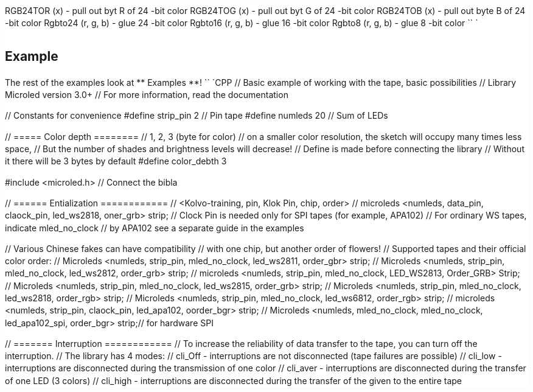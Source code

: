 RGB24TOR (x) - pull out byt R of 24 -bit color
RGB24TOG (x) - pull out byt G of 24 -bit color
RGB24TOB (x) - pull out byte B of 24 -bit color
Rgbto24 (r, g, b) - glue 24 -bit color
Rgbto16 (r, g, b) - glue 16 -bit color
Rgbto8 (r, g, b) - glue 8 -bit color
`` `

<a id="EXAMPLE"> </a>
## Example
The rest of the examples look at ** Examples **!
`` `CPP
// Basic example of working with the tape, basic possibilities
// Library Microled version 3.0+
// For more information, read the documentation

// Constants for convenience
#define strip_pin 2 // Pin tape
#define numleds 20 // Sum of LEDs

// ===== Color depth ========
// 1, 2, 3 (byte for color)
// on a smaller color resolution, the sketch will occupy many times less space,
// But the number of shades and brightness levels will decrease!
// Define is made before connecting the library
// Without it there will be 3 bytes by default
#define color_debth 3

#include <microled.h> // Connect the bibla

// ====== Entialization ============
// <Kolvo-training, pin, Klok Pin, chip, order>
// microleds <numleds, data_pin, claock_pin, led_ws2818, oner_grb> strip;
// Clock Pin is needed only for SPI tapes (for example, APA102)
// For ordinary WS tapes, indicate mled_no_clock
// by APA102 see a separate guide in the examples

// Various Chinese fakes can have compatibility
// with one chip, but another order of flowers!
// Supported tapes and their official color order:
// Microleds <numleds, strip_pin, mled_no_clock, led_ws2811, order_gbr> strip;
// Microleds <numleds, strip_pin, mled_no_clock, led_ws2812, order_grb> strip;
// microleds <numleds, strip_pin, mled_no_clock, LED_WS2813, Order_GRB> Strip;
// Microleds <numleds, strip_pin, mled_no_clock, led_ws2815, order_grb> strip;
// Microleds <numleds, strip_pin, mled_no_clock, led_ws2818, order_rgb> strip;
// Microleds <numleds, strip_pin, mled_no_clock, led_ws6812, order_rgb> strip;
// microleds <numleds, strip_pin, claock_pin, led_apa102, oorder_bgr> strip;
// Microleds <numleds, mled_no_clock, mled_no_clock, led_apa102_spi, order_bgr> strip;// for hardware SPI


// ======= Interruption ============
// To increase the reliability of data transfer to the tape, you can turn off the interruption.
// The library has 4 modes:
// cli_Off - interruptions are not disconnected (tape failures are possible)
// cli_low - interruptions are disconnected during the transmission of one color
// cli_aver - interruptions are disconnected during the transfer of one LED (3 colors)
// cli_high - interruptions are disconnected during the transfer of the given to the entire tape
